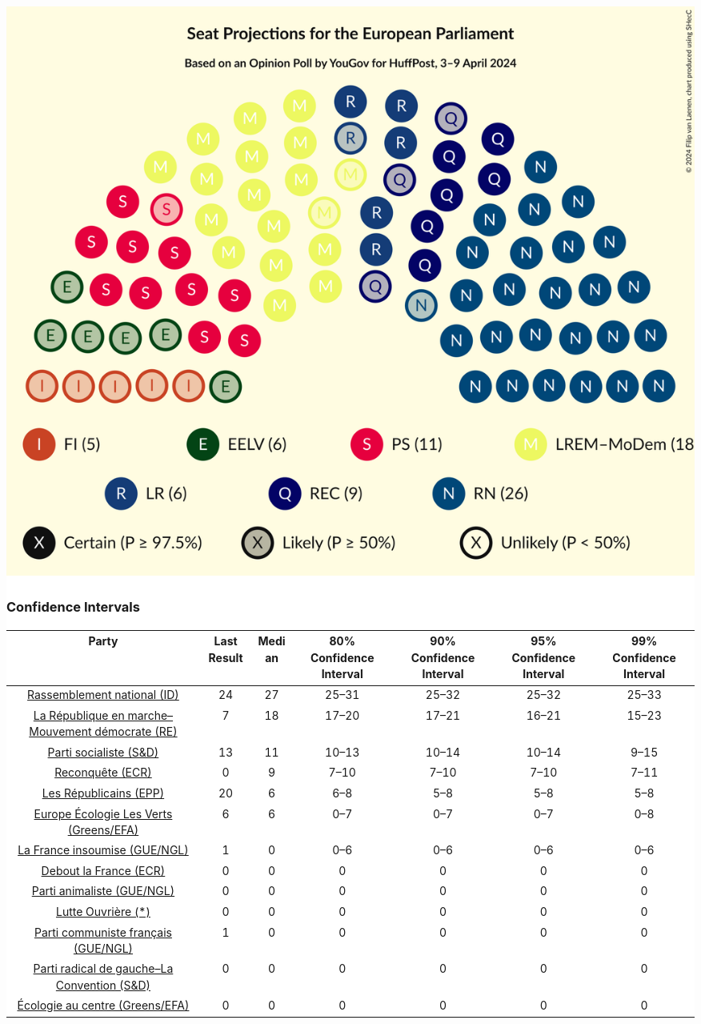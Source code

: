 ![Graph with seating plan not yet produced](2024-04-09-YouGov-seating-plan.png "Seating Plan")

### Confidence Intervals

| Party | Last Result | Median | 80% Confidence Interval | 90% Confidence Interval | 95% Confidence Interval | 99% Confidence Interval |
|:-----:|:-----------:|:------:|:-----------------------:|:-----------------------:|:-----------------------:|:-----------------------:|
| <a href="#rassemblement-national-(id)">Rassemblement national (ID)</a> | 24 | 27 | 25–31 |25–32 |25–32 |25–33 |
| <a href="#la-république-en-marche–mouvement-démocrate-(re)">La République en marche–Mouvement démocrate (RE)</a> | 7 | 18 | 17–20 |17–21 |16–21 |15–23 |
| <a href="#parti-socialiste-(s&d)">Parti socialiste (S&D)</a> | 13 | 11 | 10–13 |10–14 |10–14 |9–15 |
| <a href="#reconquête-(ecr)">Reconquête (ECR)</a> | 0 | 9 | 7–10 |7–10 |7–10 |7–11 |
| <a href="#les-républicains-(epp)">Les Républicains (EPP)</a> | 20 | 6 | 6–8 |5–8 |5–8 |5–8 |
| <a href="#europe-écologie-les-verts-(greens/efa)">Europe Écologie Les Verts (Greens/EFA)</a> | 6 | 6 | 0–7 |0–7 |0–7 |0–8 |
| <a href="#la-france-insoumise-(gue/ngl)">La France insoumise (GUE/NGL)</a> | 1 | 0 | 0–6 |0–6 |0–6 |0–6 |
| <a href="#debout-la-france-(ecr)">Debout la France (ECR)</a> | 0 | 0 | 0 |0 |0 |0 |
| <a href="#parti-animaliste-(gue/ngl)">Parti animaliste (GUE/NGL)</a> | 0 | 0 | 0 |0 |0 |0 |
| <a href="#lutte-ouvrière-(*)">Lutte Ouvrière (*)</a> | 0 | 0 | 0 |0 |0 |0 |
| <a href="#parti-communiste-français-(gue/ngl)">Parti communiste français (GUE/NGL)</a> | 1 | 0 | 0 |0 |0 |0 |
| <a href="#parti-radical-de-gauche–la-convention-(s&d)">Parti radical de gauche–La Convention (S&D)</a> | 0 | 0 | 0 |0 |0 |0 |
| <a href="#écologie-au-centre-(greens/efa)">Écologie au centre (Greens/EFA)</a> | 0 | 0 | 0 |0 |0 |0 |